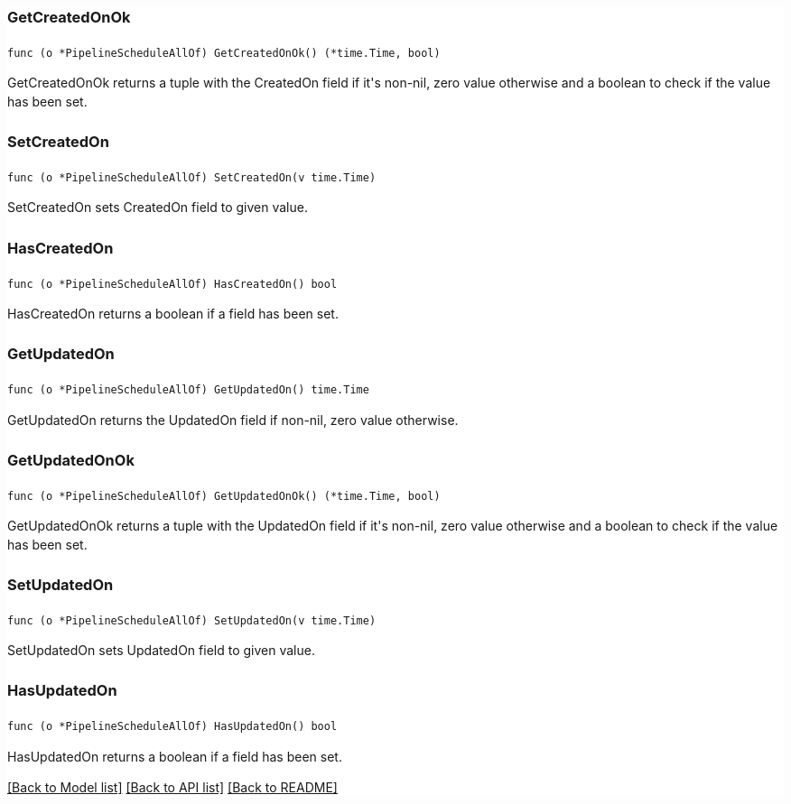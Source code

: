 ### GetCreatedOnOk

`func (o *PipelineScheduleAllOf) GetCreatedOnOk() (*time.Time, bool)`

GetCreatedOnOk returns a tuple with the CreatedOn field if it's non-nil, zero value otherwise
and a boolean to check if the value has been set.

### SetCreatedOn

`func (o *PipelineScheduleAllOf) SetCreatedOn(v time.Time)`

SetCreatedOn sets CreatedOn field to given value.

### HasCreatedOn

`func (o *PipelineScheduleAllOf) HasCreatedOn() bool`

HasCreatedOn returns a boolean if a field has been set.

### GetUpdatedOn

`func (o *PipelineScheduleAllOf) GetUpdatedOn() time.Time`

GetUpdatedOn returns the UpdatedOn field if non-nil, zero value otherwise.

### GetUpdatedOnOk

`func (o *PipelineScheduleAllOf) GetUpdatedOnOk() (*time.Time, bool)`

GetUpdatedOnOk returns a tuple with the UpdatedOn field if it's non-nil, zero value otherwise
and a boolean to check if the value has been set.

### SetUpdatedOn

`func (o *PipelineScheduleAllOf) SetUpdatedOn(v time.Time)`

SetUpdatedOn sets UpdatedOn field to given value.

### HasUpdatedOn

`func (o *PipelineScheduleAllOf) HasUpdatedOn() bool`

HasUpdatedOn returns a boolean if a field has been set.


[[Back to Model list]](../README.md#documentation-for-models) [[Back to API list]](../README.md#documentation-for-api-endpoints) [[Back to README]](../README.md)


